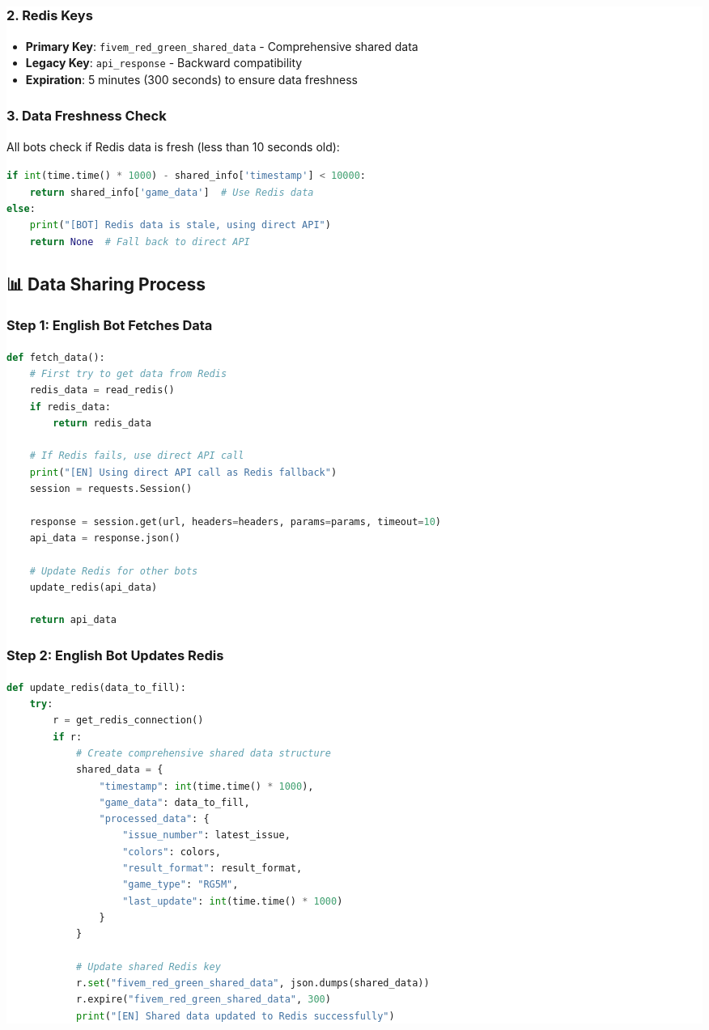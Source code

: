 ### **2. Redis Keys**

- **Primary Key**: `fivem_red_green_shared_data` - Comprehensive shared data
- **Legacy Key**: `api_response` - Backward compatibility
- **Expiration**: 5 minutes (300 seconds) to ensure data freshness

### **3. Data Freshness Check**

All bots check if Redis data is fresh (less than 10 seconds old):
```python
if int(time.time() * 1000) - shared_info['timestamp'] < 10000:
    return shared_info['game_data']  # Use Redis data
else:
    print("[BOT] Redis data is stale, using direct API")
    return None  # Fall back to direct API
```

## 📊 **Data Sharing Process**

### **Step 1: English Bot Fetches Data**
```python
def fetch_data():
    # First try to get data from Redis
    redis_data = read_redis()
    if redis_data:
        return redis_data
    
    # If Redis fails, use direct API call
    print("[EN] Using direct API call as Redis fallback")
    session = requests.Session()
    
    response = session.get(url, headers=headers, params=params, timeout=10)
    api_data = response.json()
    
    # Update Redis for other bots
    update_redis(api_data)
    
    return api_data
```

### **Step 2: English Bot Updates Redis**
```python
def update_redis(data_to_fill):
    try:
        r = get_redis_connection()
        if r:
            # Create comprehensive shared data structure
            shared_data = {
                "timestamp": int(time.time() * 1000),
                "game_data": data_to_fill,
                "processed_data": {
                    "issue_number": latest_issue,
                    "colors": colors,
                    "result_format": result_format,
                    "game_type": "RG5M",
                    "last_update": int(time.time() * 1000)
                }
            }
            
            # Update shared Redis key
            r.set("fivem_red_green_shared_data", json.dumps(shared_data))
            r.expire("fivem_red_green_shared_data", 300)
            print("[EN] Shared data updated to Redis successfully")
```